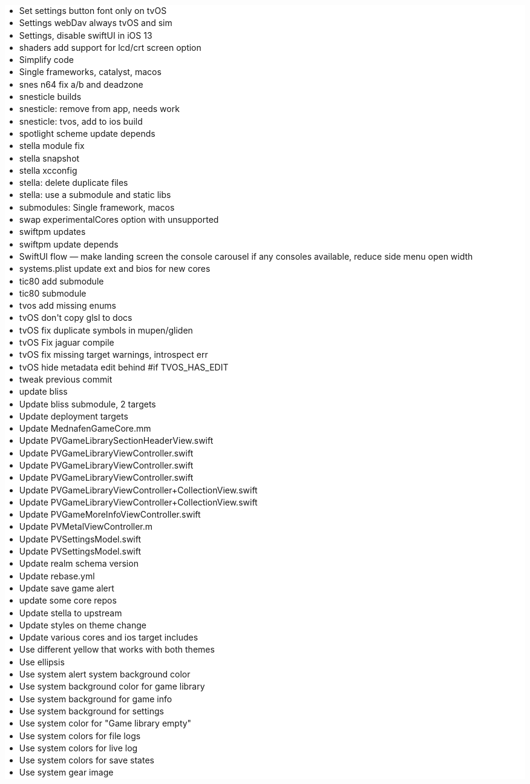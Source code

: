 - Set settings button font only on tvOS
- Settings webDav always tvOS and sim
- Settings, disable swiftUI in iOS 13
- shaders add support for lcd/crt screen option
- Simplify code
- Single frameworks, catalyst, macos
- snes n64 fix a/b and deadzone
- snesticle builds
- snesticle: remove from app, needs work
- snesticle: tvos, add to ios build
- spotlight scheme update depends
- stella module fix
- stella snapshot
- stella xcconfig
- stella: delete duplicate files
- stella: use a submodule and static libs
- submodules: Single framework, macos
- swap experimentalCores option with unsupported
- swiftpm updates
- swiftpm update depends
- SwiftUI flow — make landing screen the console carousel if any consoles available, reduce side menu open width
- systems.plist update ext and bios for new cores
- tic80 add submodule
- tic80 submodule
- tvos add missing enums
- tvOS don't copy glsl to docs
- tvOS fix duplicate symbols in mupen/gliden
- tvOS Fix jaguar compile
- tvOS fix missing target warnings, introspect err
- tvOS hide metadata edit behind #if TVOS_HAS_EDIT
- tweak previous commit
- update bliss
- Update bliss submodule, 2 targets
- Update deployment targets
- Update MednafenGameCore.mm
- Update PVGameLibrarySectionHeaderView.swift
- Update PVGameLibraryViewController.swift
- Update PVGameLibraryViewController.swift
- Update PVGameLibraryViewController.swift
- Update PVGameLibraryViewController+CollectionView.swift
- Update PVGameLibraryViewController+CollectionView.swift
- Update PVGameMoreInfoViewController.swift
- Update PVMetalViewController.m
- Update PVSettingsModel.swift
- Update PVSettingsModel.swift
- Update realm schema version
- Update rebase.yml
- Update save game alert
- update some core repos
- Update stella to upstream
- Update styles on theme change
- Update various cores and ios target includes
- Use different yellow that works with both themes
- Use ellipsis
- Use system alert system background color
- Use system background color for game library
- Use system background for game info
- Use system background for settings
- Use system color for "Game library empty"
- Use system colors for file logs
- Use system colors for live log
- Use system colors for save states
- Use system gear image
